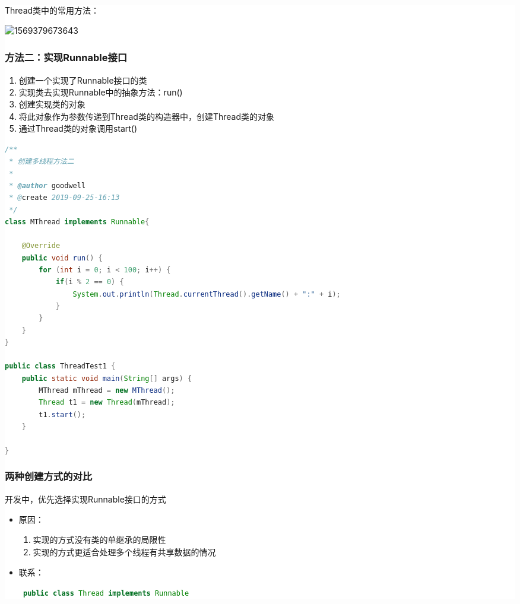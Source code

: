 Thread类中的常用方法：

![1569379673643](C:\Users\goodwell\AppData\Roaming\Typora\typora-user-images\1569379673643.png)

### 方法二：实现Runnable接口

1. 创建一个实现了Runnable接口的类
2. 实现类去实现Runnable中的抽象方法：run()
3. 创建实现类的对象
4. 将此对象作为参数传递到Thread类的构造器中，创建Thread类的对象
5. 通过Thread类的对象调用start()

```java
/**
 * 创建多线程方法二
 *
 * @author goodwell
 * @create 2019-09-25-16:13
 */
class MThread implements Runnable{

    @Override
    public void run() {
        for (int i = 0; i < 100; i++) {
            if(i % 2 == 0) {
                System.out.println(Thread.currentThread().getName() + ":" + i);
            }
        }
    }
}

public class ThreadTest1 {
    public static void main(String[] args) {
        MThread mThread = new MThread();
        Thread t1 = new Thread(mThread);
        t1.start();
    }

}
```

### 两种创建方式的对比

开发中，优先选择实现Runnable接口的方式

- 原因：

  1. 实现的方式没有类的单继承的局限性
  2. 实现的方式更适合处理多个线程有共享数据的情况

- 联系：

  ```java
   public class Thread implements Runnable
  ```

